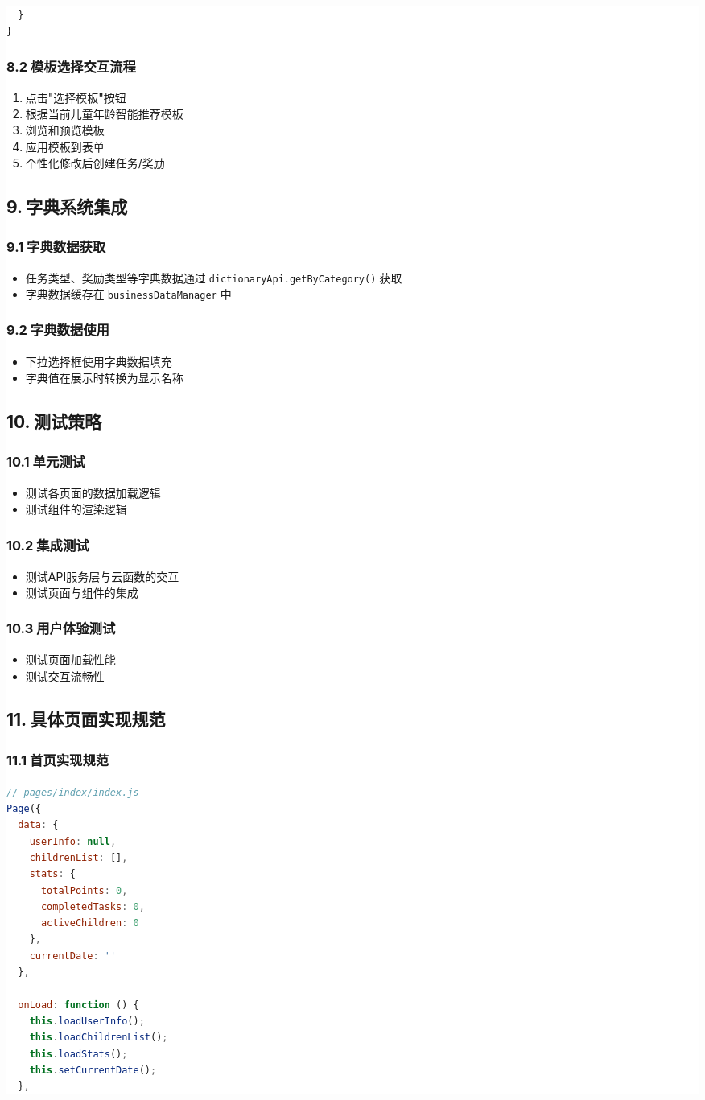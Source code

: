 ```javascript
  }
}
```

### 8.2 模板选择交互流程
1. 点击"选择模板"按钮
2. 根据当前儿童年龄智能推荐模板
3. 浏览和预览模板
4. 应用模板到表单
5. 个性化修改后创建任务/奖励

## 9. 字典系统集成

### 9.1 字典数据获取
- 任务类型、奖励类型等字典数据通过 `dictionaryApi.getByCategory()` 获取
- 字典数据缓存在 `businessDataManager` 中

### 9.2 字典数据使用
- 下拉选择框使用字典数据填充
- 字典值在展示时转换为显示名称

## 10. 测试策略

### 10.1 单元测试
- 测试各页面的数据加载逻辑
- 测试组件的渲染逻辑

### 10.2 集成测试
- 测试API服务层与云函数的交互
- 测试页面与组件的集成

### 10.3 用户体验测试
- 测试页面加载性能
- 测试交互流畅性

## 11. 具体页面实现规范

### 11.1 首页实现规范
```javascript
// pages/index/index.js
Page({
  data: {
    userInfo: null,
    childrenList: [],
    stats: {
      totalPoints: 0,
      completedTasks: 0,
      activeChildren: 0
    },
    currentDate: ''
  },

  onLoad: function () {
    this.loadUserInfo();
    this.loadChildrenList();
    this.loadStats();
    this.setCurrentDate();
  },

```